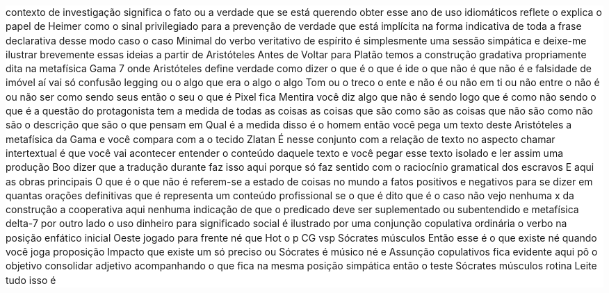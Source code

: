contexto de investigação significa o
fato ou a verdade que se está querendo
obter esse ano de uso idiomáticos
reflete o explica o papel de Heimer como
o sinal privilegiado para a prevenção de
verdade que está implícita na forma
indicativa de toda a frase declarativa
desse modo caso o caso Minimal do verbo
veritativo de espírito é simplesmente
uma sessão simpática
e deixe-me ilustrar brevemente essas
ideias a partir de Aristóteles Antes de
Voltar para Platão temos a construção
gradativa propriamente dita na
metafísica Gama 7 onde Aristóteles
define verdade como dizer o que é o que
é ide o que não é que não é e falsidade
de imóvel aí vai só confusão legging ou
o algo que era o algo o algo Tom ou o
treco o ente e não é ou não em ti ou não
entre o não é ou não ser como sendo seus
então o seu o que é Pixel fica Mentira
você diz algo que não é sendo logo que é
como não sendo o que é a questão do
protagonista tem a medida de todas as
coisas as coisas que são como são as
coisas que não são como não são o
descrição que são o que pensam em
Qual é a medida disso é o homem então
você pega um texto deste Aristóteles a
metafísica da Gama e você compara com a
o tecido Zlatan É nesse conjunto com a
relação de texto no aspecto chamar
intertextual é que você vai acontecer
entender o conteúdo daquele texto e você
pegar esse texto isolado e ler assim uma
produção Boo dizer que a tradução
durante faz isso aqui porque só faz
sentido com o raciocínio gramatical dos
escravos
E aqui as obras principais O que é o que
não é referem-se a estado de coisas no
mundo a fatos positivos e negativos para
se dizer em quantas orações definitivas
que é representa um conteúdo
profissional se o que é dito que é o
caso não vejo nenhuma x da construção a
cooperativa aqui nenhuma indicação de
que o predicado deve ser suplementado ou
subentendido e metafísica delta-7 por
outro lado o uso dinheiro para
significado social é ilustrado por uma
conjunção copulativa ordinária o verbo
na posição enfático inicial Oeste jogado
para frente né que Hot o p CG vsp
Sócrates músculos Então esse é o que
existe né quando você joga proposição
Impacto que existe um só preciso ou
Sócrates é músico né e Assunção
copulativos fica evidente aqui pô
o objetivo consolidar adjetivo
acompanhando o que fica na mesma posição
simpática então o teste Sócrates
músculos rotina Leite tudo isso é